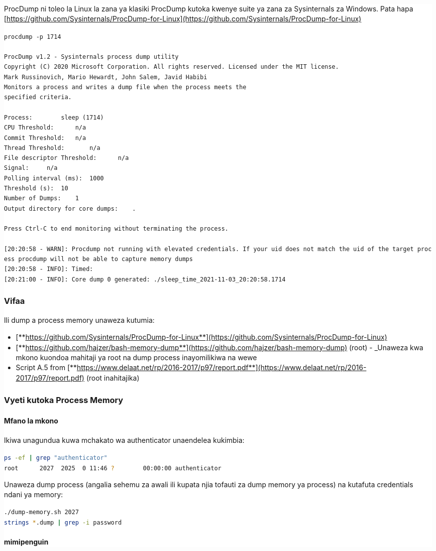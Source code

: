 ProcDump ni toleo la Linux la zana ya klasiki ProcDump kutoka kwenye suite ya zana za Sysinternals za Windows. Pata hapa [https://github.com/Sysinternals/ProcDump-for-Linux](https://github.com/Sysinternals/ProcDump-for-Linux)
```
procdump -p 1714

ProcDump v1.2 - Sysinternals process dump utility
Copyright (C) 2020 Microsoft Corporation. All rights reserved. Licensed under the MIT license.
Mark Russinovich, Mario Hewardt, John Salem, Javid Habibi
Monitors a process and writes a dump file when the process meets the
specified criteria.

Process:		sleep (1714)
CPU Threshold:		n/a
Commit Threshold:	n/a
Thread Threshold:		n/a
File descriptor Threshold:		n/a
Signal:		n/a
Polling interval (ms):	1000
Threshold (s):	10
Number of Dumps:	1
Output directory for core dumps:	.

Press Ctrl-C to end monitoring without terminating the process.

[20:20:58 - WARN]: Procdump not running with elevated credentials. If your uid does not match the uid of the target process procdump will not be able to capture memory dumps
[20:20:58 - INFO]: Timed:
[20:21:00 - INFO]: Core dump 0 generated: ./sleep_time_2021-11-03_20:20:58.1714
```
### Vifaa

Ili dump a process memory unaweza kutumia:

- [**https://github.com/Sysinternals/ProcDump-for-Linux**](https://github.com/Sysinternals/ProcDump-for-Linux)
- [**https://github.com/hajzer/bash-memory-dump**](https://github.com/hajzer/bash-memory-dump) (root) - \_Unaweza kwa mkono kuondoa mahitaji ya root na dump process inayomilikiwa na wewe
- Script A.5 from [**https://www.delaat.net/rp/2016-2017/p97/report.pdf**](https://www.delaat.net/rp/2016-2017/p97/report.pdf) (root inahitajika)

### Vyeti kutoka Process Memory

#### Mfano la mkono

Ikiwa unagundua kuwa mchakato wa authenticator unaendelea kukimbia:
```bash
ps -ef | grep "authenticator"
root      2027  2025  0 11:46 ?        00:00:00 authenticator
```
Unaweza dump process (angalia sehemu za awali ili kupata njia tofauti za dump memory ya process) na kutafuta credentials ndani ya memory:
```bash
./dump-memory.sh 2027
strings *.dump | grep -i password
```
#### mimipenguin
